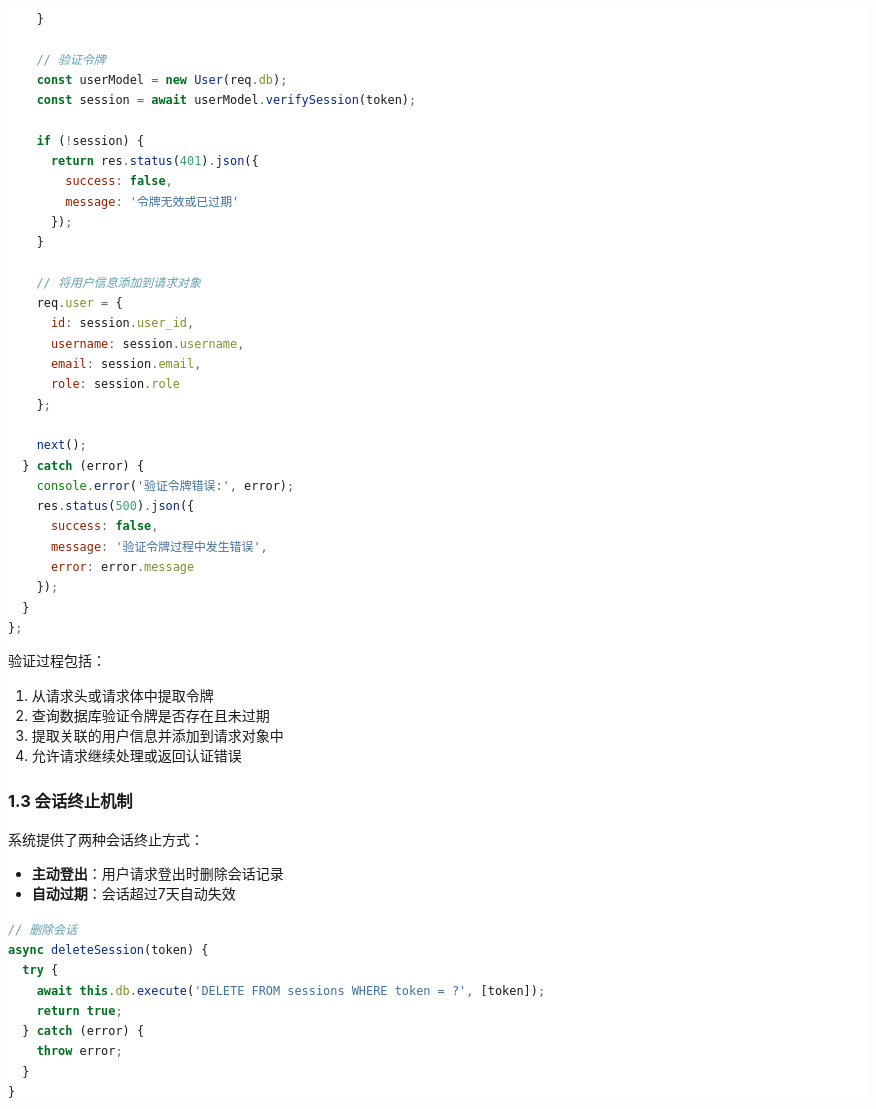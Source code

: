 ```javascript
    }

    // 验证令牌
    const userModel = new User(req.db);
    const session = await userModel.verifySession(token);

    if (!session) {
      return res.status(401).json({
        success: false,
        message: '令牌无效或已过期'
      });
    }

    // 将用户信息添加到请求对象
    req.user = {
      id: session.user_id,
      username: session.username,
      email: session.email,
      role: session.role
    };

    next();
  } catch (error) {
    console.error('验证令牌错误:', error);
    res.status(500).json({
      success: false,
      message: '验证令牌过程中发生错误',
      error: error.message
    });
  }
};
```

验证过程包括：
1. 从请求头或请求体中提取令牌
2. 查询数据库验证令牌是否存在且未过期
3. 提取关联的用户信息并添加到请求对象中
4. 允许请求继续处理或返回认证错误

### 1.3 会话终止机制

系统提供了两种会话终止方式：
- **主动登出**：用户请求登出时删除会话记录
- **自动过期**：会话超过7天自动失效

```javascript
// 删除会话
async deleteSession(token) {
  try {
    await this.db.execute('DELETE FROM sessions WHERE token = ?', [token]);
    return true;
  } catch (error) {
    throw error;
  }
}
```
